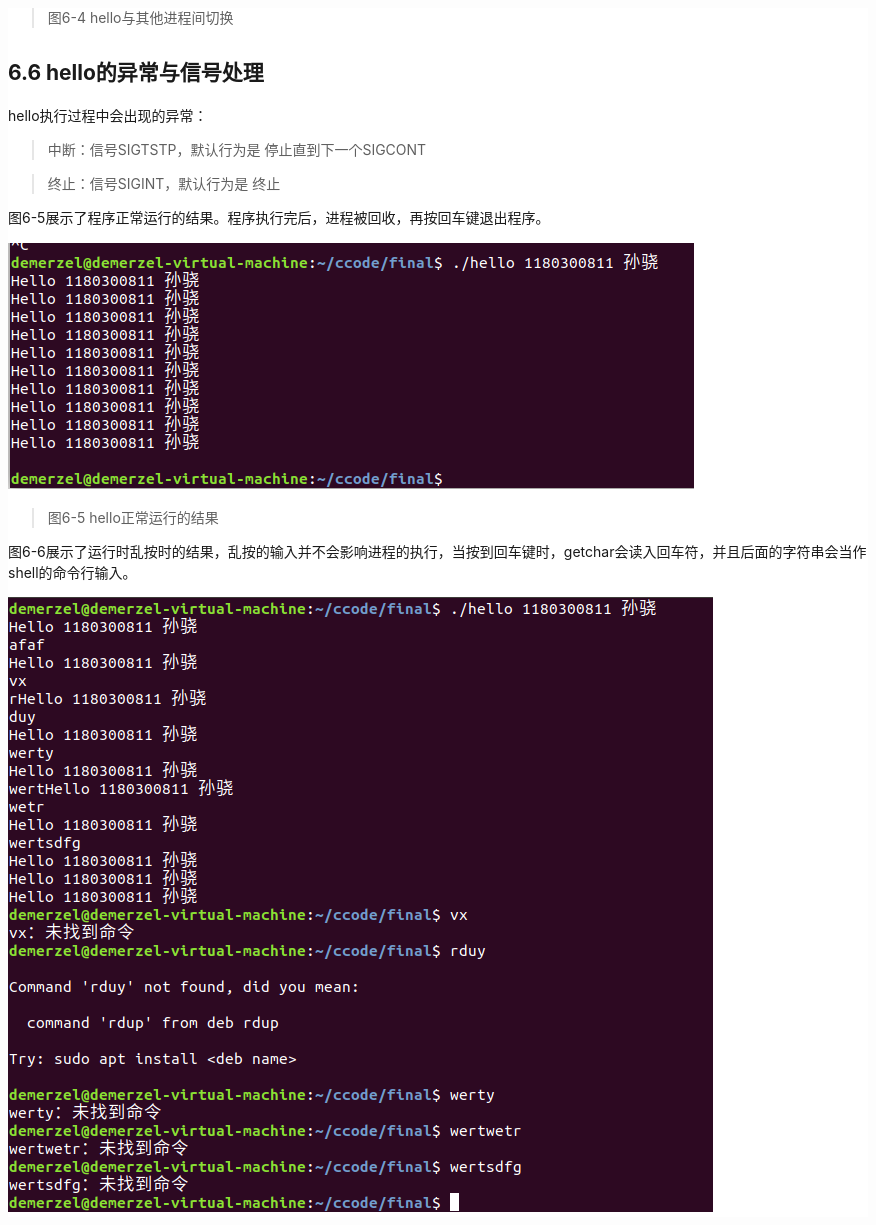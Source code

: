 >   图6-4 hello与其他进程间切换

6.6 hello的异常与信号处理
-------------------------

hello执行过程中会出现的异常：

>   中断：信号SIGTSTP，默认行为是 停止直到下一个SIGCONT

>   终止：信号SIGINT，默认行为是 终止

图6-5展示了程序正常运行的结果。程序执行完后，进程被回收，再按回车键退出程序。

![](media/6852b8facfb7da15adfdff3ec5e4a06d.png)

>   图6-5 hello正常运行的结果

图6-6展示了运行时乱按时的结果，乱按的输入并不会影响进程的执行，当按到回车键时，getchar会读入回车符，并且后面的字符串会当作shell的命令行输入。

![](media/126cf37c74a0ae685b73a42c9e22a9b1.png)
